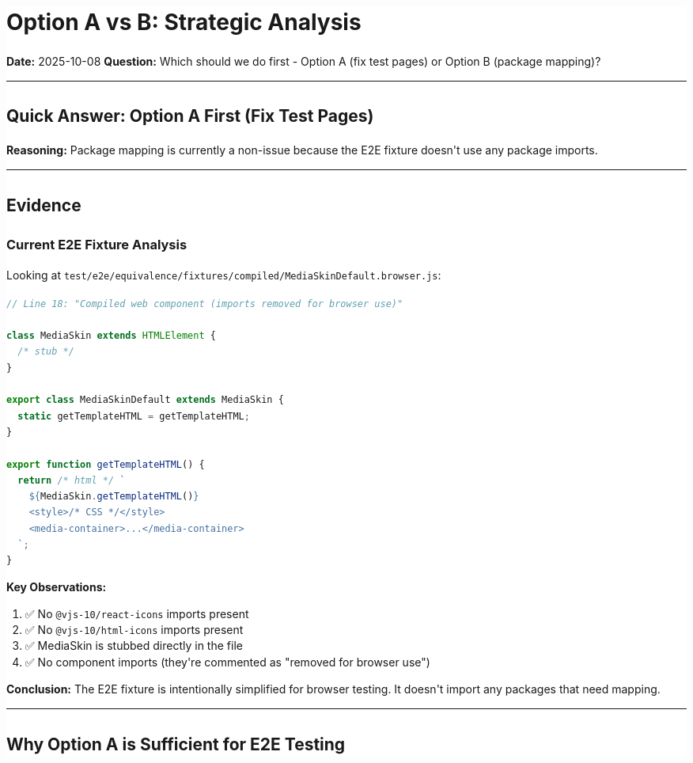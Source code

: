 # Option A vs B: Strategic Analysis

**Date:** 2025-10-08
**Question:** Which should we do first - Option A (fix test pages) or Option B (package mapping)?

---

## Quick Answer: **Option A First** (Fix Test Pages)

**Reasoning:** Package mapping is currently a non-issue because the E2E fixture doesn't use any package imports.

---

## Evidence

### Current E2E Fixture Analysis

Looking at `test/e2e/equivalence/fixtures/compiled/MediaSkinDefault.browser.js`:

```javascript
// Line 18: "Compiled web component (imports removed for browser use)"

class MediaSkin extends HTMLElement {
  /* stub */
}

export class MediaSkinDefault extends MediaSkin {
  static getTemplateHTML = getTemplateHTML;
}

export function getTemplateHTML() {
  return /* html */ `
    ${MediaSkin.getTemplateHTML()}
    <style>/* CSS */</style>
    <media-container>...</media-container>
  `;
}
```

**Key Observations:**

1. ✅ No `@vjs-10/react-icons` imports present
2. ✅ No `@vjs-10/html-icons` imports present
3. ✅ MediaSkin is stubbed directly in the file
4. ✅ No component imports (they're commented as "removed for browser use")

**Conclusion:** The E2E fixture is intentionally simplified for browser testing. It doesn't import any packages that need mapping.

---

## Why Option A is Sufficient for E2E Testing
